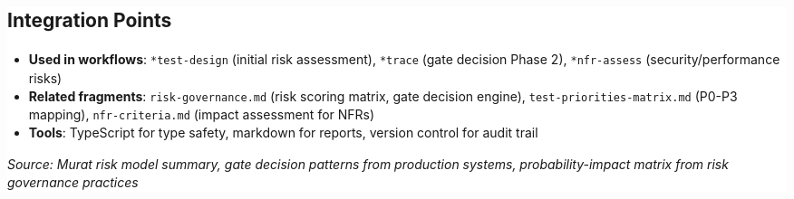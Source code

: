 ## Integration Points

- **Used in workflows**: `*test-design` (initial risk assessment), `*trace`
  (gate decision Phase 2), `*nfr-assess` (security/performance risks)
- **Related fragments**: `risk-governance.md` (risk scoring matrix, gate
  decision engine), `test-priorities-matrix.md` (P0-P3 mapping),
  `nfr-criteria.md` (impact assessment for NFRs)
- **Tools**: TypeScript for type safety, markdown for reports, version control
  for audit trail

_Source: Murat risk model summary, gate decision patterns from production
systems, probability-impact matrix from risk governance practices_

